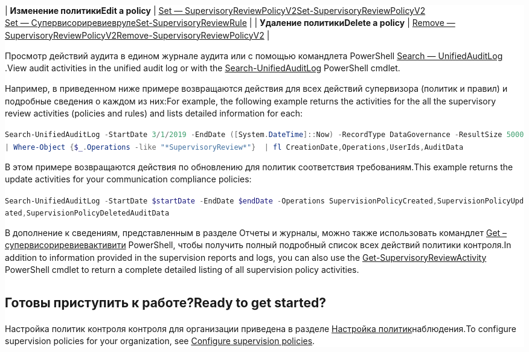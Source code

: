 | <span data-ttu-id="f5be5-394">**Изменение политики**</span><span class="sxs-lookup"><span data-stu-id="f5be5-394">**Edit a policy**</span></span> | [<span data-ttu-id="f5be5-395">Set — SupervisoryReviewPolicyV2</span><span class="sxs-lookup"><span data-stu-id="f5be5-395">Set-SupervisoryReviewPolicyV2</span></span>](https://docs.microsoft.com/powershell/module/exchange/policy-and-compliance/set-supervisoryreviewpolicyv2) <br> [<span data-ttu-id="f5be5-396">Set — Супервисориревиевруле</span><span class="sxs-lookup"><span data-stu-id="f5be5-396">Set-SupervisoryReviewRule</span></span>](https://docs.microsoft.com/powershell/module/exchange/policy-and-compliance/set-supervisoryreviewrule) |
| <span data-ttu-id="f5be5-397">**Удаление политики**</span><span class="sxs-lookup"><span data-stu-id="f5be5-397">**Delete a policy**</span></span> | [<span data-ttu-id="f5be5-398">Remove — SupervisoryReviewPolicyV2</span><span class="sxs-lookup"><span data-stu-id="f5be5-398">Remove-SupervisoryReviewPolicyV2</span></span>](https://docs.microsoft.com/powershell/module/exchange/policy-and-compliance/remove-supervisoryreviewpolicyv2) |

<span data-ttu-id="f5be5-399">Просмотр действий аудита в едином журнале аудита или с помощью командлета PowerShell [Search — UnifiedAuditLog](https://docs.microsoft.com/powershell/module/exchange/policy-and-compliance-audit/search-unifiedauditlog) .</span><span class="sxs-lookup"><span data-stu-id="f5be5-399">View audit activities in the unified audit log or with the [Search-UnifiedAuditLog](https://docs.microsoft.com/powershell/module/exchange/policy-and-compliance-audit/search-unifiedauditlog) PowerShell cmdlet.</span></span>

<span data-ttu-id="f5be5-400">Например, в приведенном ниже примере возвращаются действия для всех действий супервизора (политик и правил) и подробные сведения о каждом из них:</span><span class="sxs-lookup"><span data-stu-id="f5be5-400">For example, the following example returns the activities for the all the supervisory review activities (policies and rules) and lists detailed information for each:</span></span>

```PowerShell
Search-UnifiedAuditLog -StartDate 3/1/2019 -EndDate ([System.DateTime]::Now) -RecordType DataGovernance -ResultSize 5000 | Where-Object {$_.Operations -like "*SupervisoryReview*"}  | fl CreationDate,Operations,UserIds,AuditData
```

<span data-ttu-id="f5be5-401">В этом примере возвращаются действия по обновлению для политик соответствия требованиям.</span><span class="sxs-lookup"><span data-stu-id="f5be5-401">This example returns the update activities for your communication compliance policies:</span></span>

```PowerShell
Search-UnifiedAuditLog -StartDate $startDate -EndDate $endDate -Operations SupervisionPolicyCreated,SupervisionPolicyUpdated,SupervisionPolicyDeletedAuditData
```

<span data-ttu-id="f5be5-402">В дополнение к сведениям, представленным в разделе Отчеты и журналы, можно также использовать командлет [Get – супервисориревиевактивити](https://docs.microsoft.com/powershell/module/exchange/reporting/get-supervisoryreviewactivity?view=exchange-ps) PowerShell, чтобы получить полный подробный список всех действий политики контроля.</span><span class="sxs-lookup"><span data-stu-id="f5be5-402">In addition to information provided in the supervision reports and logs, you can also use the [Get-SupervisoryReviewActivity](https://docs.microsoft.com/powershell/module/exchange/reporting/get-supervisoryreviewactivity?view=exchange-ps) PowerShell cmdlet to return a complete detailed listing of all supervision policy activities.</span></span>

## <a name="ready-to-get-started"></a><span data-ttu-id="f5be5-403">Готовы приступить к работе?</span><span class="sxs-lookup"><span data-stu-id="f5be5-403">Ready to get started?</span></span>

<span data-ttu-id="f5be5-404">Настройка политик контроля контроля для организации приведена в разделе [Настройка политик](configure-supervision-policies.md)наблюдения.</span><span class="sxs-lookup"><span data-stu-id="f5be5-404">To configure supervision policies for your organization, see [Configure supervision policies](configure-supervision-policies.md).</span></span>
